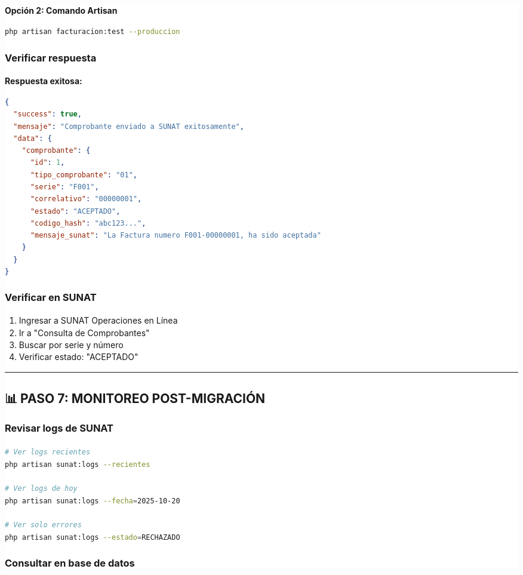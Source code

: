 **Opción 2: Comando Artisan**

```bash
php artisan facturacion:test --produccion
```

### Verificar respuesta

**Respuesta exitosa:**
```json
{
  "success": true,
  "mensaje": "Comprobante enviado a SUNAT exitosamente",
  "data": {
    "comprobante": {
      "id": 1,
      "tipo_comprobante": "01",
      "serie": "F001",
      "correlativo": "00000001",
      "estado": "ACEPTADO",
      "codigo_hash": "abc123...",
      "mensaje_sunat": "La Factura numero F001-00000001, ha sido aceptada"
    }
  }
}
```

### Verificar en SUNAT

1. Ingresar a SUNAT Operaciones en Línea
2. Ir a "Consulta de Comprobantes"
3. Buscar por serie y número
4. Verificar estado: "ACEPTADO"

---

## 📊 PASO 7: MONITOREO POST-MIGRACIÓN

### Revisar logs de SUNAT

```bash
# Ver logs recientes
php artisan sunat:logs --recientes

# Ver logs de hoy
php artisan sunat:logs --fecha=2025-10-20

# Ver solo errores
php artisan sunat:logs --estado=RECHAZADO
```

### Consultar en base de datos
